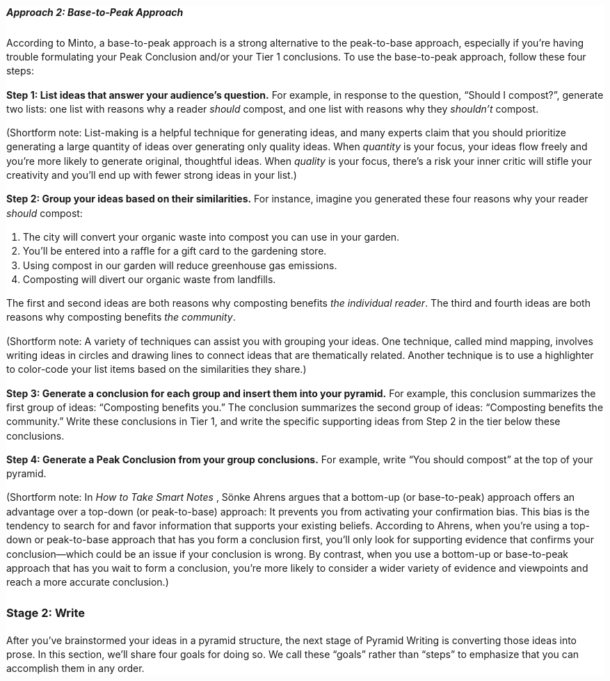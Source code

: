 ##### Approach 2: Base-to-Peak Approach

According to Minto, a base-to-peak approach is a strong alternative to the peak-to-base approach, especially if you’re having trouble formulating your Peak Conclusion and/or your Tier 1 conclusions. To use the base-to-peak approach, follow these four steps:

**Step 1: List ideas that answer your audience’s question.** For example, in response to the question, “Should I compost?”, generate two lists: one list with reasons why a reader _should_ compost, and one list with reasons why they _shouldn’t_ compost.

(Shortform note: List-making is a helpful technique for generating ideas, and many experts claim that you should prioritize generating a large quantity of ideas over generating only quality ideas. When _quantity_ is your focus, your ideas flow freely and you’re more likely to generate original, thoughtful ideas. When _quality_ is your focus, there’s a risk your inner critic will stifle your creativity and you’ll end up with fewer strong ideas in your list.)

**Step 2: Group your ideas based on their similarities.** For instance, imagine you generated these four reasons why your reader _should_ compost:

  1. The city will convert your organic waste into compost you can use in your garden.
  2. You’ll be entered into a raffle for a gift card to the gardening store.
  3. Using compost in our garden will reduce greenhouse gas emissions.
  4. Composting will divert our organic waste from landfills.



The first and second ideas are both reasons why composting benefits _the individual reader_. The third and fourth ideas are both reasons why composting benefits _the community_.

(Shortform note: A variety of techniques can assist you with grouping your ideas. One technique, called mind mapping, involves writing ideas in circles and drawing lines to connect ideas that are thematically related. Another technique is to use a highlighter to color-code your list items based on the similarities they share.)

**Step 3: Generate a conclusion for each group and insert them into your pyramid.** For example, this conclusion summarizes the first group of ideas: “Composting benefits you.” The conclusion summarizes the second group of ideas: “Composting benefits the community.” Write these conclusions in Tier 1, and write the specific supporting ideas from Step 2 in the tier below these conclusions.

**Step 4: Generate a Peak Conclusion from your group conclusions.** For example, write “You should compost” at the top of your pyramid.

(Shortform note: In _How to Take Smart Notes_ , Sönke Ahrens argues that a bottom-up (or base-to-peak) approach offers an advantage over a top-down (or peak-to-base) approach: It prevents you from activating your confirmation bias. This bias is the tendency to search for and favor information that supports your existing beliefs. According to Ahrens, when you’re using a top-down or peak-to-base approach that has you form a conclusion first, you’ll only look for supporting evidence that confirms your conclusion—which could be an issue if your conclusion is wrong. By contrast, when you use a bottom-up or base-to-peak approach that has you wait to form a conclusion, you’re more likely to consider a wider variety of evidence and viewpoints and reach a more accurate conclusion.)

### Stage 2: Write

After you’ve brainstormed your ideas in a pyramid structure, the next stage of Pyramid Writing is converting those ideas into prose. In this section, we’ll share four goals for doing so. We call these “goals” rather than “steps” to emphasize that you can accomplish them in any order.
